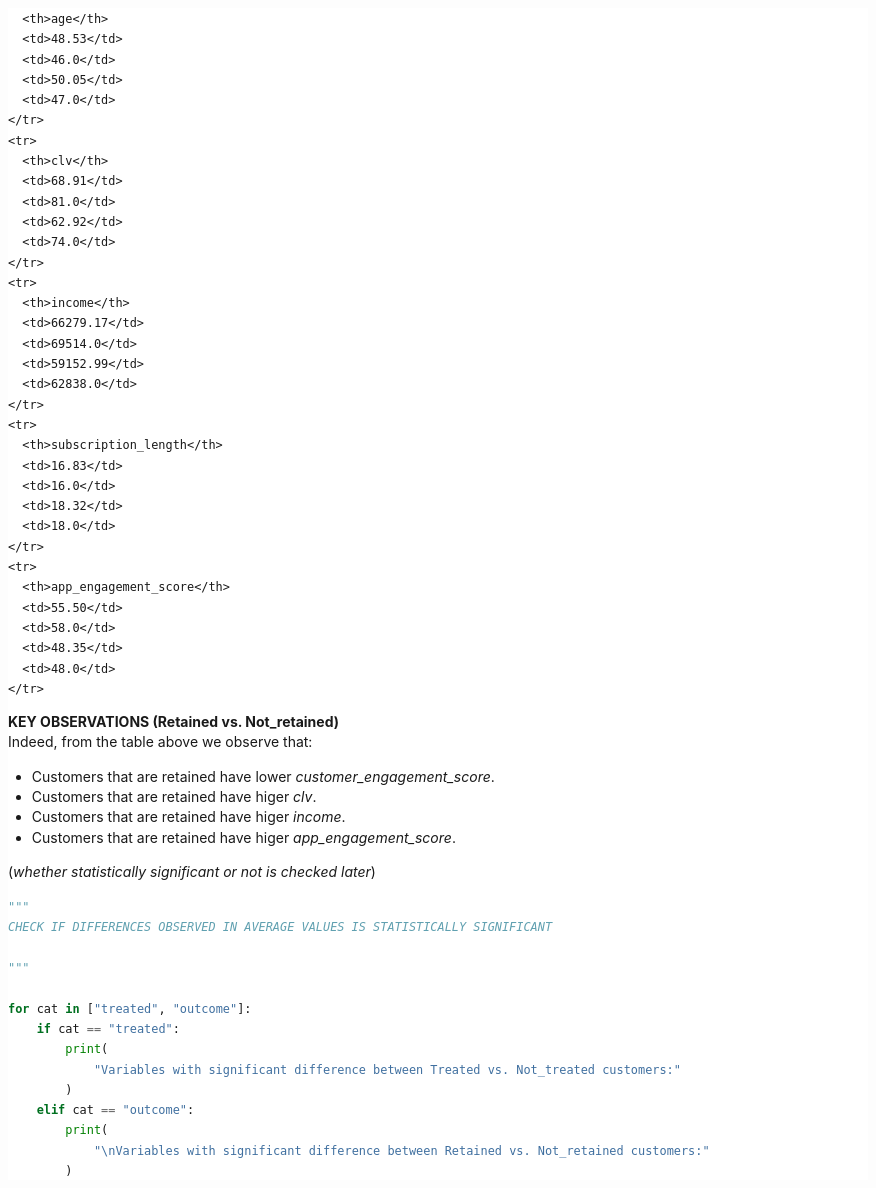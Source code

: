       <th>age</th>
      <td>48.53</td>
      <td>46.0</td>
      <td>50.05</td>
      <td>47.0</td>
    </tr>
    <tr>
      <th>clv</th>
      <td>68.91</td>
      <td>81.0</td>
      <td>62.92</td>
      <td>74.0</td>
    </tr>
    <tr>
      <th>income</th>
      <td>66279.17</td>
      <td>69514.0</td>
      <td>59152.99</td>
      <td>62838.0</td>
    </tr>
    <tr>
      <th>subscription_length</th>
      <td>16.83</td>
      <td>16.0</td>
      <td>18.32</td>
      <td>18.0</td>
    </tr>
    <tr>
      <th>app_engagement_score</th>
      <td>55.50</td>
      <td>58.0</td>
      <td>48.35</td>
      <td>48.0</td>
    </tr>
  </tbody>
</table>
</div>



**KEY OBSERVATIONS (Retained vs. Not_retained)**<br>
Indeed, from the table above we observe that:
- Customers that are retained have lower _customer_engagement_score_.
- Customers that are retained have higer _clv_.
- Customers that are retained have higer _income_.
- Customers that are retained have higer _app_engagement_score_.

(_whether statistically significant or not is checked later_)



```python
"""
CHECK IF DIFFERENCES OBSERVED IN AVERAGE VALUES IS STATISTICALLY SIGNIFICANT

"""

for cat in ["treated", "outcome"]:
    if cat == "treated":
        print(
            "Variables with significant difference between Treated vs. Not_treated customers:"
        )
    elif cat == "outcome":
        print(
            "\nVariables with significant difference between Retained vs. Not_retained customers:"
        )

```